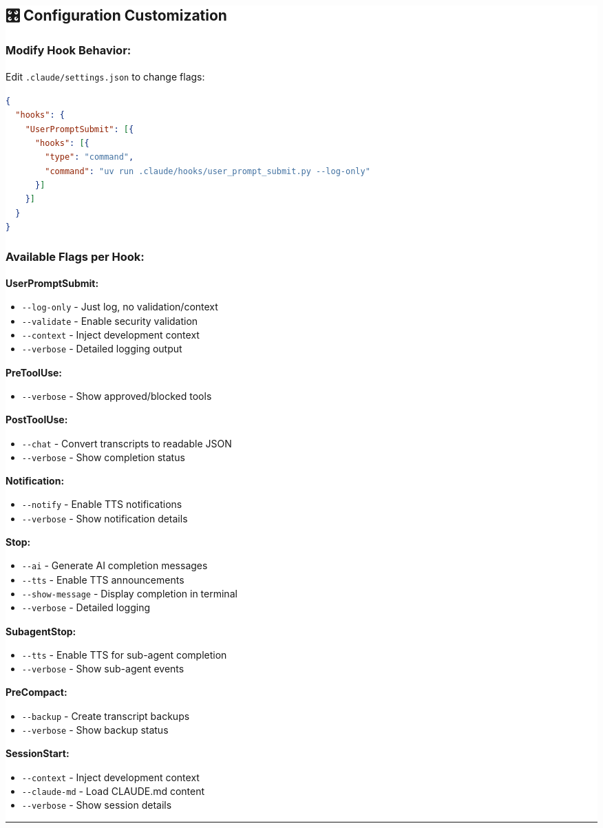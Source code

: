 ## 🎛️ Configuration Customization

### **Modify Hook Behavior:**
Edit `.claude/settings.json` to change flags:

```json
{
  "hooks": {
    "UserPromptSubmit": [{
      "hooks": [{
        "type": "command",
        "command": "uv run .claude/hooks/user_prompt_submit.py --log-only"
      }]
    }]
  }
}
```

### **Available Flags per Hook:**

**UserPromptSubmit:**
- `--log-only` - Just log, no validation/context
- `--validate` - Enable security validation
- `--context` - Inject development context
- `--verbose` - Detailed logging output

**PreToolUse:**
- `--verbose` - Show approved/blocked tools

**PostToolUse:**
- `--chat` - Convert transcripts to readable JSON
- `--verbose` - Show completion status

**Notification:**
- `--notify` - Enable TTS notifications
- `--verbose` - Show notification details

**Stop:**
- `--ai` - Generate AI completion messages
- `--tts` - Enable TTS announcements
- `--show-message` - Display completion in terminal
- `--verbose` - Detailed logging

**SubagentStop:**
- `--tts` - Enable TTS for sub-agent completion
- `--verbose` - Show sub-agent events

**PreCompact:**
- `--backup` - Create transcript backups
- `--verbose` - Show backup status

**SessionStart:**
- `--context` - Inject development context
- `--claude-md` - Load CLAUDE.md content
- `--verbose` - Show session details

---